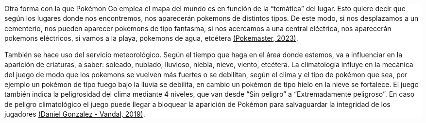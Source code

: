 Otra forma con la que Pokémon Go emplea el mapa del mundo es en función de la “temática” del lugar. Esto quiere decir que según los lugares donde nos encontremos, nos aparecerán pokemons de distintos tipos. De este modo, si nos desplazamos a un cementerio, nos pueden aparecer pokemons de tipo fantasma, si nos acercamos a una central eléctrica, nos aparecerán pokemons eléctricos, si vamos a la playa, pokemons de agua, etcétera [(Pokemaster, 2023)](https://pokemaster.es/guias/guia-pokemon-go/mapa/localizaciones-segun-los-tipos/).  

También se hace uso del servicio meteorológico. Según el tiempo que haga en el área donde estemos, va a influenciar en la aparición de criaturas, a saber: soleado, nublado, lluvioso, niebla, nieve, viento, etcétera. La climatología influye en la mecánica del juego de modo que los pokemons se vuelven más fuertes o se debilitan, según el clima y el tipo de pokémon que sea, por ejemplo un pokémon de tipo fuego bajo la lluvia se debilita, en cambio un pokémon de tipo hielo en la nieve se fortalece. El juego también indica la peligrosidad del clima mediante 4 niveles, que van desde “Sin peligro” a “Extremadamente peligroso”. En caso de peligro climatológico el juego puede llegar a bloquear la aparición de Pokémon para salvaguardar la integridad de los jugadores [(Daniel Gonzalez - Vandal, 2019)](https://vandal.elespanol.com/guias/guia-pokemon-go/climatologia).  
